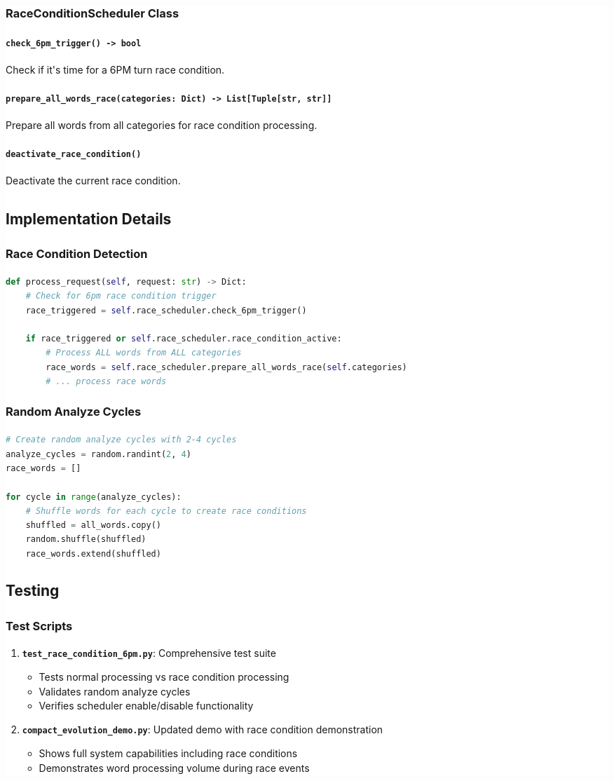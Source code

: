 ### RaceConditionScheduler Class

#### `check_6pm_trigger() -> bool`
Check if it's time for a 6PM turn race condition.

#### `prepare_all_words_race(categories: Dict) -> List[Tuple[str, str]]`
Prepare all words from all categories for race condition processing.

#### `deactivate_race_condition()`
Deactivate the current race condition.

## Implementation Details

### Race Condition Detection
```python
def process_request(self, request: str) -> Dict:
    # Check for 6pm race condition trigger
    race_triggered = self.race_scheduler.check_6pm_trigger()
    
    if race_triggered or self.race_scheduler.race_condition_active:
        # Process ALL words from ALL categories
        race_words = self.race_scheduler.prepare_all_words_race(self.categories)
        # ... process race words
```

### Random Analyze Cycles
```python
# Create random analyze cycles with 2-4 cycles
analyze_cycles = random.randint(2, 4)
race_words = []

for cycle in range(analyze_cycles):
    # Shuffle words for each cycle to create race conditions
    shuffled = all_words.copy()
    random.shuffle(shuffled)
    race_words.extend(shuffled)
```

## Testing

### Test Scripts

1. **`test_race_condition_6pm.py`**: Comprehensive test suite
   - Tests normal processing vs race condition processing
   - Validates random analyze cycles
   - Verifies scheduler enable/disable functionality

2. **`compact_evolution_demo.py`**: Updated demo with race condition demonstration
   - Shows full system capabilities including race conditions
   - Demonstrates word processing volume during race events
